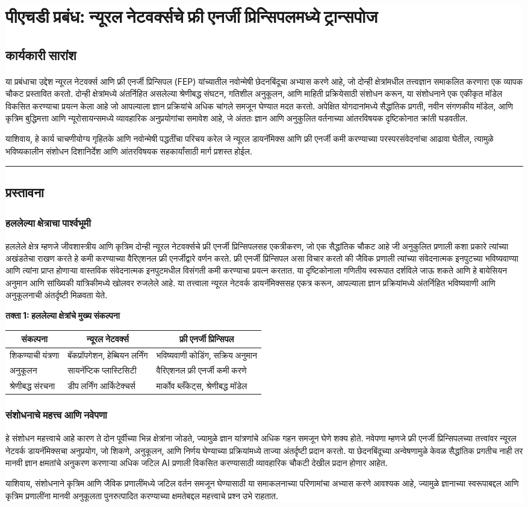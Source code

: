 # पीएचडी प्रबंध: न्यूरल नेटवर्क्सचे फ्री एनर्जी प्रिन्सिपलमध्ये ट्रान्सपोज

## कार्यकारी सारांश

या प्रबंधाचा उद्देश न्यूरल नेटवर्क्स आणि फ्री एनर्जी प्रिन्सिपल (FEP) यांच्यातील नवोन्मेषी छेदनबिंदूचा अभ्यास करणे आहे, जो दोन्ही क्षेत्रांमधील तत्त्वज्ञान समाकलित करणारा एक व्यापक चौकट प्रस्तावित करतो. दोन्ही क्षेत्रांमध्ये अंतर्निहित असलेल्या श्रेणीबद्ध संघटन, गतिशील अनुकूलन, आणि माहिती प्रक्रियेसाठी संशोधन करून, या संशोधनाने एक एकीकृत मॉडेल विकसित करण्याचा प्रयत्न केला आहे जो आपल्याला ज्ञान प्रक्रियांचे अधिक चांगले समजून घेण्यात मदत करतो. अपेक्षित योगदानांमध्ये सैद्धांतिक प्रगती, नवीन संगणकीय मॉडेल, आणि कृत्रिम बुद्धिमत्ता आणि न्यूरोसायन्समध्ये व्यावहारिक अनुप्रयोगांचा समावेश आहे, जे अंततः ज्ञान आणि अनुकुलित वर्तनाच्या आंतरविषयक दृष्टिकोनात क्रांती घडवतील.

याशिवाय, हे कार्य चाचणीयोग्य गृहितके आणि नवोन्मेषी पद्धतींचा परिचय करेल जे न्यूरल डायनॅमिक्स आणि फ्री एनर्जी कमी करण्याच्या परस्परसंवेदनांचा आढावा घेतील, त्यामुळे भविष्यकालीन संशोधन दिशानिर्देश आणि आंतरविषयक सहकार्यांसाठी मार्ग प्रशस्त होईल.

---

## प्रस्तावना

### हललेल्या क्षेत्राचा पार्श्वभूमी

हललेले क्षेत्र म्हणजे जीवशास्त्रीय आणि कृत्रिम दोन्ही न्यूरल नेटवर्क्सचे फ्री एनर्जी प्रिन्सिपलसह एकत्रीकरण, जो एक सैद्धांतिक चौकट आहे जी अनुकुलित प्रणाली कशा प्रकारे त्यांच्या अखंडतेचा राखण करते हे कमी करण्याच्या वैरिएशनल फ्री एनर्जीद्वारे वर्णन करते. फ्री एनर्जी प्रिन्सिपल असा विचार करतो की जैविक प्रणाली त्यांच्या संवेदनात्मक इनपुटच्या भविष्यवाण्या आणि त्यांना प्राप्त होणाऱ्या वास्तविक संवेदनात्मक इनपुटमधील विसंगती कमी करण्याचा प्रयत्न करतात. या दृष्टिकोनाला गणितीय स्वरूपात दर्शविले जाऊ शकते आणि हे बायेसियन अनुमान आणि सांख्यिकी यांत्रिकीमध्ये खोलवर रुजलेले आहे. या तत्त्वाला न्यूरल नेटवर्क डायनॅमिक्ससह एकत्र करून, आपल्याला ज्ञान प्रक्रियांमध्ये अंतर्निहित भविष्यवाणी आणि अनुकूलनाची अंतर्दृष्टी मिळवता येते.

**तक्ता 1: हललेल्या क्षेत्रांचे मुख्य संकल्पना**

| संकल्पना                   | न्यूरल नेटवर्क्स                          | फ्री एनर्जी प्रिन्सिपल                   |
|----------------------------|-----------------------------------------|-----------------------------------------|
| शिकण्याची यंत्रणा         | बॅकप्रॉपगेशन, हेब्बियन लर्निंग      | भविष्यवाणी कोडिंग, सक्रिय अनुमान     |
| अनुकूलन                   | सायनॅप्टिक प्लास्टिसिटी                     | वैरिएशनल फ्री एनर्जी कमी करणे    |
| श्रेणीबद्ध संरचना          | डीप लर्निंग आर्किटेक्चर्स             | मार्कोव ब्लँकेट्स, श्रेणीबद्ध मॉडेल    |

### संशोधनाचे महत्त्व आणि नवेपणा

हे संशोधन महत्त्वाचे आहे कारण ते दोन पूर्वीच्या भिन्न क्षेत्रांना जोडते, ज्यामुळे ज्ञान यांत्रणांचे अधिक गहन समजून घेणे शक्य होते. नवेपणा म्हणजे फ्री एनर्जी प्रिन्सिपलच्या तत्त्वांवर न्यूरल नेटवर्क डायनॅमिक्सचा अनुप्रयोग, जो शिकणे, अनुकूलन, आणि निर्णय घेण्याच्या प्रक्रियांमध्ये ताज्या अंतर्दृष्टी प्रदान करतो. या छेदनबिंदूच्या अन्वेषणामुळे केवळ सैद्धांतिक प्रगतीच नाही तर मानवी ज्ञान क्षमतांचे अनुकरण करणाऱ्या अधिक जटिल AI प्रणाली विकसित करण्यासाठी व्यावहारिक चौकटी देखील प्रदान होणार आहेत.

याशिवाय, संशोधनाने कृत्रिम आणि जैविक प्रणालींमध्ये जटिल वर्तन समजून घेण्यासाठी या समाकलनाच्या परिणामांचा अभ्यास करणे आवश्यक आहे, ज्यामुळे ज्ञानाच्या स्वरूपाबद्दल आणि कृत्रिम प्रणालींना मानवी अनुकूलता पुनरुत्पादित करण्याच्या क्षमतेबद्दल महत्त्वाचे प्रश्न उभे राहतात.
